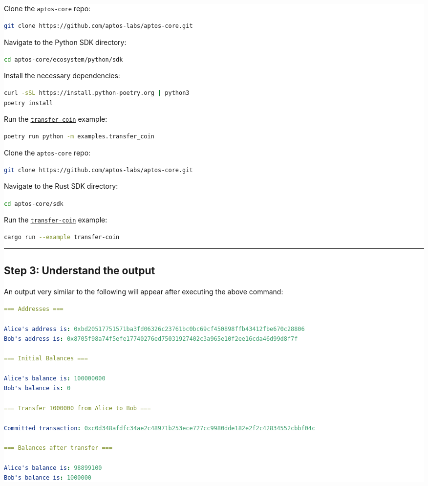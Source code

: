   Clone the `aptos-core` repo:
```bash
git clone https://github.com/aptos-labs/aptos-core.git
```

  Navigate to the Python SDK directory:
  ```bash
  cd aptos-core/ecosystem/python/sdk
  ```

  Install the necessary dependencies:
  ```bash
  curl -sSL https://install.python-poetry.org | python3
  poetry install
  ```

  Run the [`transfer-coin`](https://github.com/aptos-labs/aptos-core/blob/main/ecosystem/python/sdk/examples/transfer_coin.py) example:
  ```bash
  poetry run python -m examples.transfer_coin
  ```
  </TabItem>
  <TabItem value="rust" label="Rust">

  Clone the `aptos-core` repo:
```bash
git clone https://github.com/aptos-labs/aptos-core.git
```

  Navigate to the Rust SDK directory:
  ```bash
  cd aptos-core/sdk
  ```

  Run the [`transfer-coin`](https://github.com/aptos-labs/aptos-core/blob/main/sdk/examples/transfer-coin.rs) example:
  ```bash
  cargo run --example transfer-coin
  ```
  </TabItem>
</Tabs>

---

## Step 3: Understand the output

<Tabs groupId="sdk-examples">
  <TabItem value="typescript" label="Typescript">
    An output very similar to the following will appear after executing the above command:

```yaml
=== Addresses ===

Alice's address is: 0xbd20517751571ba3fd06326c23761bc0bc69cf450898ffb43412fbe670c28806
Bob's address is: 0x8705f98a74f5efe17740276ed75031927402c3a965e10f2ee16cda46d99d8f7f

=== Initial Balances ===

Alice's balance is: 100000000
Bob's balance is: 0

=== Transfer 1000000 from Alice to Bob ===

Committed transaction: 0xc0d348afdfc34ae2c48971b253ece727cc9980dde182e2f2c42834552cbbf04c

=== Balances after transfer ===

Alice's balance is: 98899100
Bob's balance is: 1000000
```